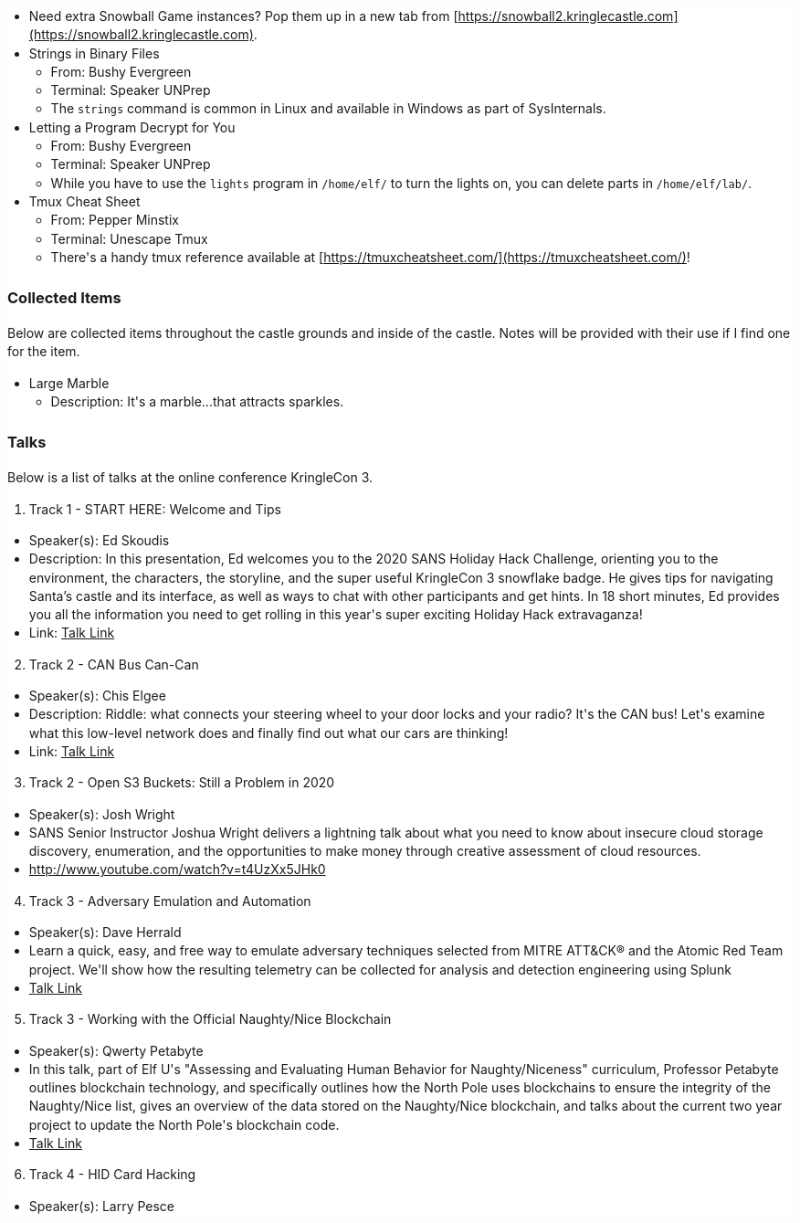   - Need extra Snowball Game instances? Pop them up in a new tab from [https://snowball2.kringlecastle.com](https://snowball2.kringlecastle.com).
- Strings in Binary Files
  - From: Bushy Evergreen
  - Terminal: Speaker UNPrep
  - The ```strings``` command is common in Linux and available in Windows as part of SysInternals.
- Letting a Program Decrypt for You
  - From: Bushy Evergreen
  - Terminal: Speaker UNPrep
  - While you have to use the ```lights``` program in ```/home/elf/``` to turn the lights on, you can delete parts in ```/home/elf/lab/```.
- Tmux Cheat Sheet
  - From: Pepper Minstix
  - Terminal: Unescape Tmux
  - There's a handy tmux reference available at [https://tmuxcheatsheet.com/](https://tmuxcheatsheet.com/)!

### Collected Items

Below are collected items throughout the castle grounds and inside of the castle. Notes will be provided with their use if I find one for the item.

- Large Marble
  - Description: It's a marble...that attracts sparkles.

### Talks

Below is a list of talks at the online conference KringleCon 3.

1. Track 1 - START HERE: Welcome and Tips
  - Speaker(s): Ed Skoudis
  - Description: In this presentation, Ed welcomes you to the 2020 SANS Holiday Hack Challenge, orienting you to the environment, the characters, the storyline, and the super useful KringleCon 3 snowflake badge. He gives tips for navigating Santa’s castle and its interface, as well as ways to chat with other participants and get hints. In 18 short minutes, Ed provides you all the information you need to get rolling in this year's super exciting Holiday Hack extravaganza!
  - Link: [Talk Link](http://www.youtube.com/watch?v=8e0SZrbWFuU)
2. Track 2 - CAN Bus Can-Can
  - Speaker(s): Chis Elgee
  - Description: Riddle: what connects your steering wheel to your door locks and your radio? It's the CAN bus! Let's examine what this low-level network does and finally find out what our cars are thinking!
  - Link: [Talk Link](http://www.youtube.com/watch?v=96u-uHRBI0I)
3. Track 2 - Open S3 Buckets: Still a Problem in 2020
  - Speaker(s): Josh Wright
  - SANS Senior Instructor Joshua Wright delivers a lightning talk about what you need to know about insecure cloud storage discovery, enumeration, and the opportunities to make money through creative assessment of cloud resources.
  - http://www.youtube.com/watch?v=t4UzXx5JHk0
4. Track 3 - Adversary Emulation and Automation
  - Speaker(s): Dave Herrald
  - Learn a quick, easy, and free way to emulate adversary techniques selected from MITRE ATT&CK® and the Atomic Red Team project. We'll show how the resulting telemetry can be collected for analysis and detection engineering using Splunk
  - [Talk Link](http://www.youtube.com/watch?v=RxVgEFt08kU)
5. Track 3 - Working with the Official Naughty/Nice Blockchain
  - Speaker(s): Qwerty Petabyte
  - In this talk, part of Elf U's "Assessing and Evaluating Human Behavior for Naughty/Niceness" curriculum, Professor Petabyte outlines blockchain technology, and specifically outlines how the North Pole uses blockchains to ensure the integrity of the Naughty/Nice list, gives an overview of the data stored on the Naughty/Nice blockchain, and talks about the current two year project to update the North Pole's blockchain code.
  - [Talk Link](http://www.youtube.com/watch?v=reKsZ8E44vw)
6. Track 4 - HID Card Hacking
  - Speaker(s): Larry Pesce